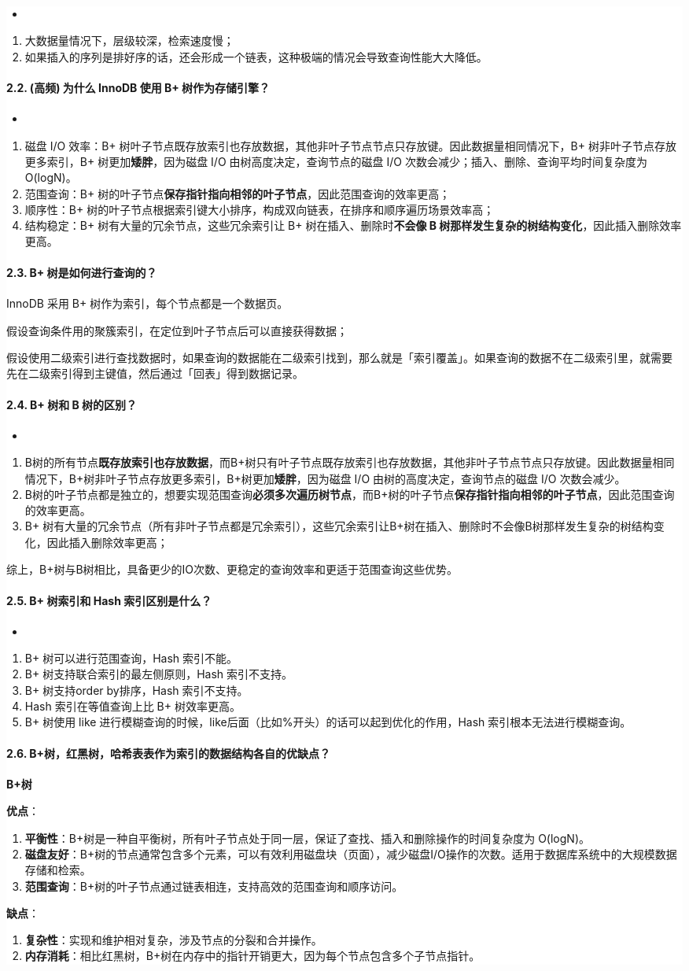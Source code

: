 - 

1. 大数据量情况下，层级较深，检索速度慢；
2. 如果插入的序列是排好序的话，还会形成一个链表，这种极端的情况会导致查询性能大大降低。

#### 2.2. (高频) 为什么 InnoDB 使用 B+ 树作为存储引擎？

- 

1. 磁盘 I/O 效率：B+ 树叶子节点既存放索引也存放数据，其他非叶子节点节点只存放键。因此数据量相同情况下，B+ 树非叶子节点存放更多索引，B+ 树更加**矮胖**，因为磁盘 I/O 由树高度决定，查询节点的磁盘 I/O 次数会减少；插入、删除、查询平均时间复杂度为 O(logN)。
2. 范围查询：B+ 树的叶子节点**保存指针指向相邻的叶子节点**，因此范围查询的效率更高；
3. 顺序性：B+ 树的叶子节点根据索引键大小排序，构成双向链表，在排序和顺序遍历场景效率高；
4. 结构稳定：B+ 树有大量的冗余节点，这些冗余索引让 B+ 树在插入、删除时**不会像 B 树那样发生复杂的树结构变化**，因此插入删除效率更高。

#### 2.3. B+ 树是如何进行查询的？

InnoDB 采用 B+ 树作为索引，每个节点都是一个数据页。

假设查询条件用的聚簇索引，在定位到叶子节点后可以直接获得数据；

假设使用二级索引进行查找数据时，如果查询的数据能在二级索引找到，那么就是「索引覆盖」。如果查询的数据不在二级索引里，就需要先在二级索引得到主键值，然后通过「回表」得到数据记录。

#### 2.4. B+ 树和 B 树的区别？

- 

1. B树的所有节点**既存放索引也存放数据**，而B+树只有叶子节点既存放索引也存放数据，其他非叶子节点节点只存放键。因此数据量相同情况下，B+树非叶子节点存放更多索引，B+树更加**矮胖**，因为磁盘 I/O 由树的高度决定，查询节点的磁盘 I/O 次数会减少。
2. B树的叶子节点都是独立的，想要实现范围查询**必须多次遍历树节点**，而B+树的叶子节点**保存指针指向相邻的叶子节点**，因此范围查询的效率更高。
3. B+ 树有大量的冗余节点（所有非叶子节点都是冗余索引），这些冗余索引让B+树在插入、删除时不会像B树那样发生复杂的树结构变化，因此插入删除效率更高；

综上，B+树与B树相比，具备更少的IO次数、更稳定的查询效率和更适于范围查询这些优势。

#### 2.5. B+ 树索引和 Hash 索引区别是什么？

- 

1. B+ 树可以进行范围查询，Hash 索引不能。
2. B+ 树支持联合索引的最左侧原则，Hash 索引不支持。
3. B+ 树支持order by排序，Hash 索引不支持。
4. Hash 索引在等值查询上比 B+ 树效率更高。
5. B+ 树使用 like 进行模糊查询的时候，like后面（比如%开头）的话可以起到优化的作用，Hash 索引根本无法进行模糊查询。

#### 2.6. B+树，红黑树，哈希表表作为索引的数据结构各自的优缺点？

**B+树**

**优点**：

1. **平衡性**：B+树是一种自平衡树，所有叶子节点处于同一层，保证了查找、插入和删除操作的时间复杂度为 O(logN)。
2. **磁盘友好**：B+树的节点通常包含多个元素，可以有效利用磁盘块（页面），减少磁盘I/O操作的次数。适用于数据库系统中的大规模数据存储和检索。
3. **范围查询**：B+树的叶子节点通过链表相连，支持高效的范围查询和顺序访问。

**缺点**：

1. **复杂性**：实现和维护相对复杂，涉及节点的分裂和合并操作。
2. **内存消耗**：相比红黑树，B+树在内存中的指针开销更大，因为每个节点包含多个子节点指针。
